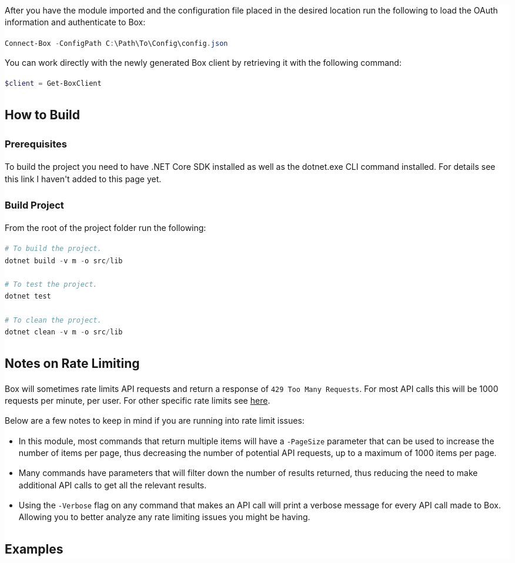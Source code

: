 After you have the module imported and the configuration file placed in the desired location run the following to load the OAuth information and authenticate to Box:

```powershell
Connect-Box -ConfigPath C:\Path\To\Config\config.json
```

You can work directly with the newly generated Box client by retrieving it with the following command:

```powershell
$client = Get-BoxClient
```

## How to Build

### Prerequisites

To build the project you need to have .NET Core SDK installed as well as the dotnet.exe CLI command installed. For details see this link I haven't added to this page yet.

### Build Project

From the root of the project folder run the following:

```powershell
# To build the project.
dotnet build -v m -o src/lib

# To test the project.
dotnet test

# To clean the project.
dotnet clean -v m -o src/lib
```

## Notes on Rate Limiting

Box will sometimes rate limits API requests and return a response of `429 Too Many Requests`. For most API calls this will be 1000 requests per minute, per user. For other specific rate limits see [here](https://developer.box.com/guides/api-calls/permissions-and-errors/rate-limits/).

Below are a few notes to keep in mind if you are running into rate limit issues:

* In this module, most commands that return multiple items will have a `-PageSize` parameter that can be used to increase the number of items per page, thus decreasing the number of potential API requests, up to a maximum of 1000 items per page.

* Many commands have parameters that will filter down the number of results returned, thus reducing the need to make additional API calls to get all the relevant results.

* Using the `-Verbose` flag on any command that makes an API call will print a verbose message for every API call made to Box. Allowing you to better analyze any rate limiting issues you might be having.

## Examples
